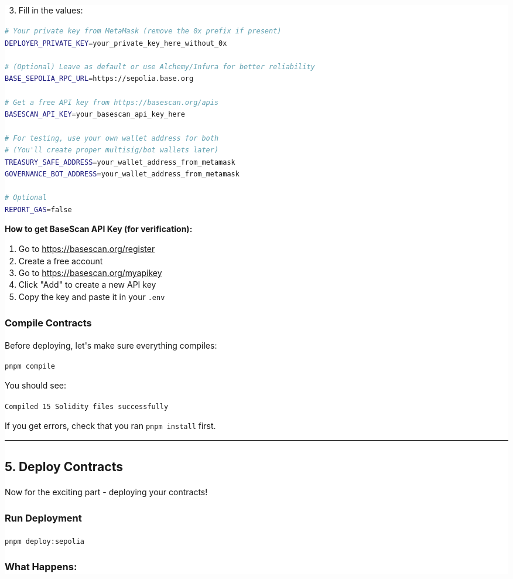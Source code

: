 3. Fill in the values:

```bash
# Your private key from MetaMask (remove the 0x prefix if present)
DEPLOYER_PRIVATE_KEY=your_private_key_here_without_0x

# (Optional) Leave as default or use Alchemy/Infura for better reliability
BASE_SEPOLIA_RPC_URL=https://sepolia.base.org

# Get a free API key from https://basescan.org/apis
BASESCAN_API_KEY=your_basescan_api_key_here

# For testing, use your own wallet address for both
# (You'll create proper multisig/bot wallets later)
TREASURY_SAFE_ADDRESS=your_wallet_address_from_metamask
GOVERNANCE_BOT_ADDRESS=your_wallet_address_from_metamask

# Optional
REPORT_GAS=false
```

**How to get BaseScan API Key (for verification):**
1. Go to https://basescan.org/register
2. Create a free account
3. Go to https://basescan.org/myapikey
4. Click "Add" to create a new API key
5. Copy the key and paste it in your `.env`

### Compile Contracts

Before deploying, let's make sure everything compiles:

```bash
pnpm compile
```

You should see:
```
Compiled 15 Solidity files successfully
```

If you get errors, check that you ran `pnpm install` first.

---

## 5. Deploy Contracts

Now for the exciting part - deploying your contracts!

### Run Deployment

```bash
pnpm deploy:sepolia
```

### What Happens:

